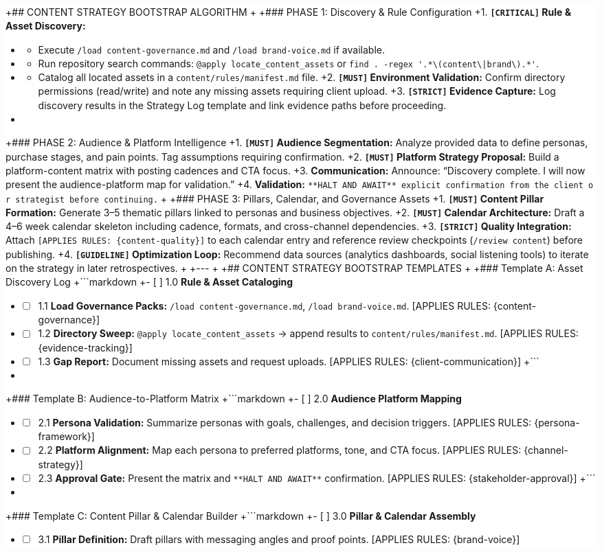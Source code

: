 +## CONTENT STRATEGY BOOTSTRAP ALGORITHM
+
+### PHASE 1: Discovery & Rule Configuration
+1. **`[CRITICAL]` Rule & Asset Discovery:**
+   - Execute `/load content-governance.md` and `/load brand-voice.md` if available.
+   - Run repository search commands: `@apply locate_content_assets` or `find . -regex '.*\(content\|brand\).*'`.
+   - Catalog all located assets in a `content/rules/manifest.md` file.
+2. **`[MUST]` Environment Validation:** Confirm directory permissions (read/write) and note any missing assets requiring client upload.
+3. **`[STRICT]` Evidence Capture:** Log discovery results in the Strategy Log template and link evidence paths before proceeding.
+
+### PHASE 2: Audience & Platform Intelligence
+1. **`[MUST]` Audience Segmentation:** Analyze provided data to define personas, purchase stages, and pain points. Tag assumptions requiring confirmation.
+2. **`[MUST]` Platform Strategy Proposal:** Build a platform-content matrix with posting cadences and CTA focus.
+3. **Communication:** Announce: “Discovery complete. I will now present the audience-platform map for validation.”
+4. **Validation:** `**HALT AND AWAIT** explicit confirmation from the client or strategist before continuing.`
+
+### PHASE 3: Pillars, Calendar, and Governance Assets
+1. **`[MUST]` Content Pillar Formation:** Generate 3–5 thematic pillars linked to personas and business objectives.
+2. **`[MUST]` Calendar Architecture:** Draft a 4–6 week calendar skeleton including cadence, formats, and cross-channel dependencies.
+3. **`[STRICT]` Quality Integration:** Attach `[APPLIES RULES: {content-quality}]` to each calendar entry and reference review checkpoints (`/review content`) before publishing.
+4. **`[GUIDELINE]` Optimization Loop:** Recommend data sources (analytics dashboards, social listening tools) to iterate on the strategy in later retrospectives.
+
+---
+
+## CONTENT STRATEGY BOOTSTRAP TEMPLATES
+
+### Template A: Asset Discovery Log
+```markdown
+- [ ] 1.0 **Rule & Asset Cataloging**
+  - [ ] 1.1 **Load Governance Packs:** `/load content-governance.md`, `/load brand-voice.md`. [APPLIES RULES: {content-governance}]
+  - [ ] 1.2 **Directory Sweep:** `@apply locate_content_assets` → append results to `content/rules/manifest.md`. [APPLIES RULES: {evidence-tracking}]
+  - [ ] 1.3 **Gap Report:** Document missing assets and request uploads. [APPLIES RULES: {client-communication}]
+```
+
+### Template B: Audience-to-Platform Matrix
+```markdown
+- [ ] 2.0 **Audience Platform Mapping**
+  - [ ] 2.1 **Persona Validation:** Summarize personas with goals, challenges, and decision triggers. [APPLIES RULES: {persona-framework}]
+  - [ ] 2.2 **Platform Alignment:** Map each persona to preferred platforms, tone, and CTA focus. [APPLIES RULES: {channel-strategy}]
+  - [ ] 2.3 **Approval Gate:** Present the matrix and `**HALT AND AWAIT**` confirmation. [APPLIES RULES: {stakeholder-approval}]
+```
+
+### Template C: Content Pillar & Calendar Builder
+```markdown
+- [ ] 3.0 **Pillar & Calendar Assembly**
+  - [ ] 3.1 **Pillar Definition:** Draft pillars with messaging angles and proof points. [APPLIES RULES: {brand-voice}]